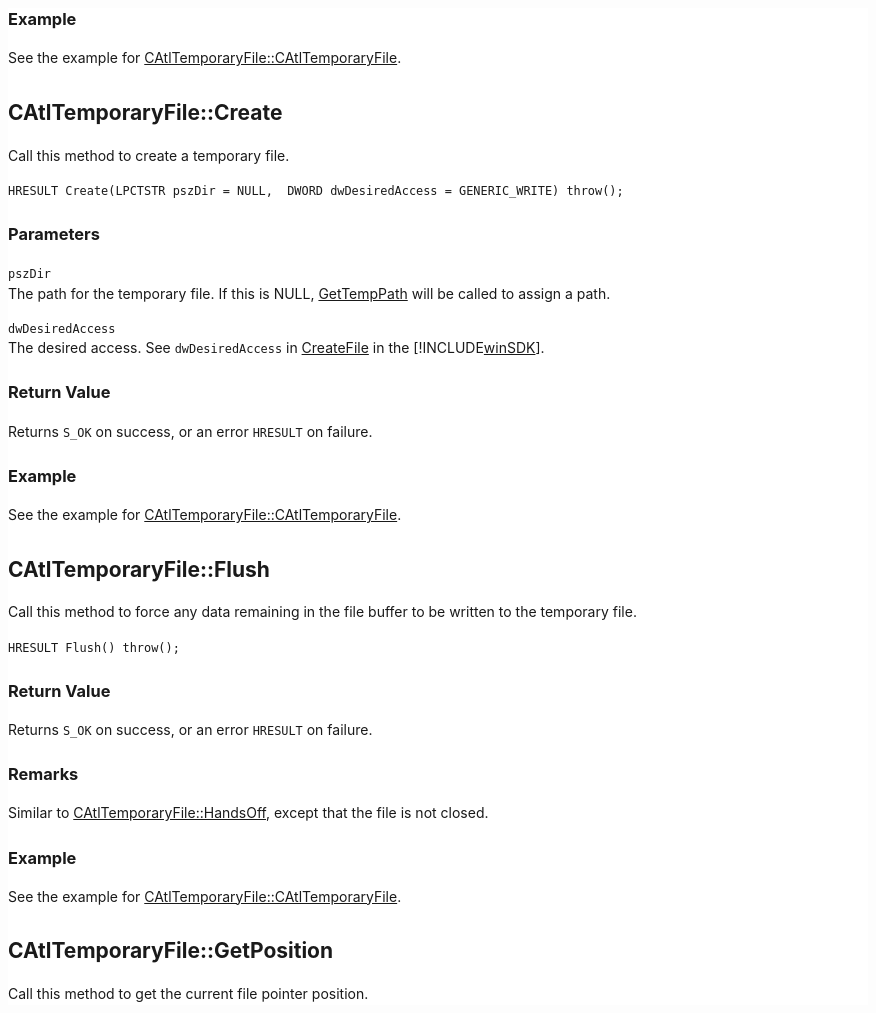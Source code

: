 ### Example  
 See the example for [CAtlTemporaryFile::CAtlTemporaryFile](../Topic/CAtlTemporaryFile::CAtlTemporaryFile.md).  
  
##  <a name="catltemporaryfile__create"></a>  CAtlTemporaryFile::Create  
 Call this method to create a temporary file.  
  
```
HRESULT Create(LPCTSTR pszDir = NULL,  DWORD dwDesiredAccess = GENERIC_WRITE) throw();
```  
  
### Parameters  
 `pszDir`  
 The path for the temporary file. If this is NULL, [GetTempPath](http://msdn.microsoft.com/library/windows/desktop/aa364992) will be called to assign a path.  
  
 `dwDesiredAccess`  
 The desired access. See `dwDesiredAccess` in [CreateFile](http://msdn.microsoft.com/library/windows/desktop/aa363858) in the [!INCLUDE[winSDK](../../atl/includes/winsdk_md.md)].  
  
### Return Value  
 Returns `S_OK` on success, or an error `HRESULT` on failure.  
  
### Example  
 See the example for [CAtlTemporaryFile::CAtlTemporaryFile](../Topic/CAtlTemporaryFile::CAtlTemporaryFile.md).  
  
##  <a name="catltemporaryfile__flush"></a>  CAtlTemporaryFile::Flush  
 Call this method to force any data remaining in the file buffer to be written to the temporary file.  
  
```
HRESULT Flush() throw();
```  
  
### Return Value  
 Returns `S_OK` on success, or an error `HRESULT` on failure.  
  
### Remarks  
 Similar to [CAtlTemporaryFile::HandsOff](../Topic/CAtlTemporaryFile::HandsOff.md), except that the file is not closed.  
  
### Example  
 See the example for [CAtlTemporaryFile::CAtlTemporaryFile](../Topic/CAtlTemporaryFile::CAtlTemporaryFile.md).  
  
##  <a name="catltemporaryfile__getposition"></a>  CAtlTemporaryFile::GetPosition  
 Call this method to get the current file pointer position.  
  
